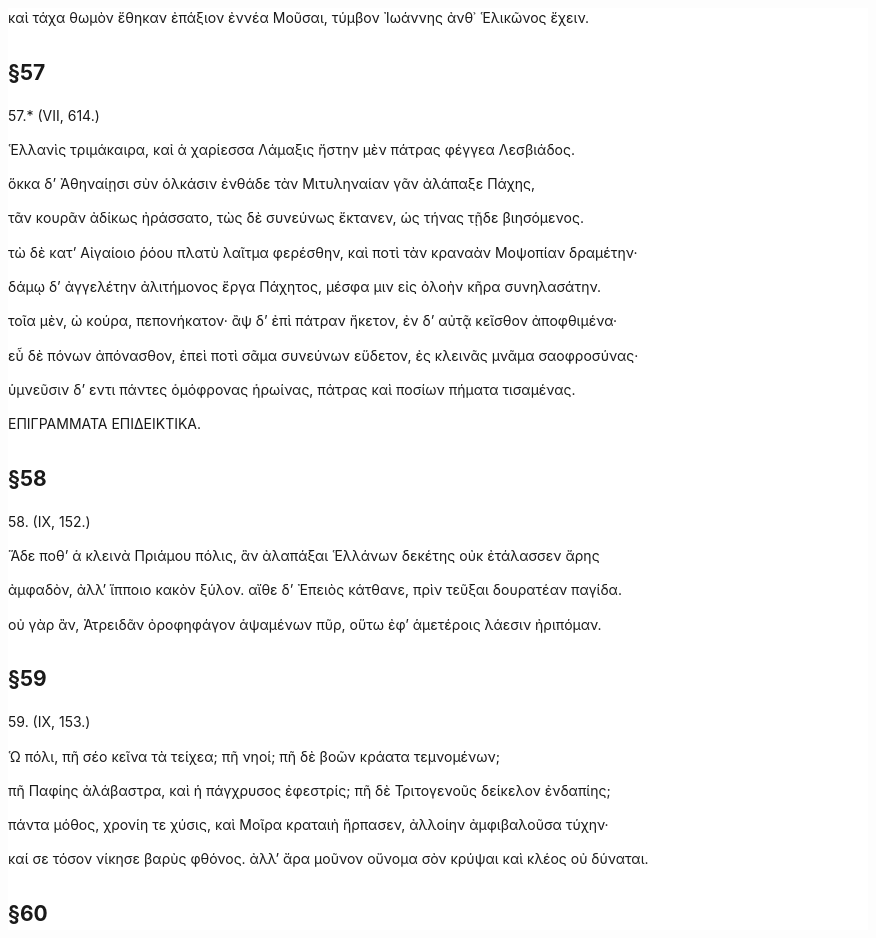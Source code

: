 <pb n="377"/>
<p>καὶ τάχα θωμὸν ἔθηκαν ἐπάξιον ἐννέα Μοῦσαι, <lb n="5"/>
τύμβον Ἰωάννης ἀνθ᾿ Ἑλικῶνος ἔχειν.</p>  

## §57  

<p>57.* (VII, 614.)</p>
<p>Ἑλλανὶς τριμάκαιρα, καἰ ἁ χαρίεσσα Λάμαξις
ἤστην μὲν πάτρας φέγγεα Λεσβιάδος.</p>
<p>ὅκκα δ’ Ἀθηναίῃσι σὺν ὁλκάσιν ἐνθάδε
τὰν Μιτυληναίαν γᾶν ἀλάπαξε Πάχης,</p>
<p>τᾶν κουρᾶν ἀδίκως ἠράσσατο, τὼς δὲ συνεύνως <lb n="5"/>
ἔκτανεν, ὡς τήνας τῇδε βιησόμενος.</p>
<p>τὼ δὲ κατ’ Αἰγαίοιο ῥόου πλατὺ λαῖτμα φερέσθην,
καὶ ποτὶ τὰν κραναὰν Μοψοπίαν δραμέτην·</p>
<p>δάμῳ δ’ ἀγγελέτην ἀλιτήμονος ἔργα Πάχητος,
μέσφα μιν εἰς ὀλοὴν κῆρα συνηλασάτην.</p> <lb n="10"/>
<p>τοῖα μὲν, ὠ κούρα, πεπονήκατον· ἂψ δ’ ἐπὶ πάτραν
ἤκετον, ἐν δ’ αὐτᾷ κεῖσθον ἀποφθιμένα·</p>
<p>εὖ δὲ πόνων ἀπόνασθον, ἐπεὶ ποτὶ σᾶμα συνεύνων
εὕδετον, ἐς κλεινᾶς μνᾶμα σαοφροσύνας·</p>
<p>ὑμνεῦσιν δ’ εντι πάντες ὁμόφρονας ἡρωίνας, <lb n="15"/>
πάτρας καὶ ποσίων πήματα τισαμένας.</p>
<p>ΕΠΙΓΡΑΜΜΑΤΑ ΕΠΙΔΕΙΚΤΙΚΑ.</p>  

## §58  

<p>58. (IX, 152.)</p>
<p>Ἅδε ποθ’ ἁ κλεινὰ Πριάμου πόλις, ἃν ἀλαπάξαι
Ἑλλάνων δεκέτης οὐκ ἐτάλασσεν ἄρης</p>
<p>ἀμφαδὸν, ἀλλ’ ἵπποιο κακὸν ξύλον. αἴθε δ’ Ἐπειὸς
κάτθανε, πρὶν τεῦξαι δουρατέαν παγίδα.</p>
<p>οὐ γὰρ ἂν, Ἀτρειδᾶν ὀροφηφάγον ἁψαμένων πῦρ, <lb n="5"/>
οὕτω ἐφ’ ἁμετέροις λάεσιν ἠριπόμαν.</p>  

## §59  

<p>59. (IX, 153.)</p>
<p>Ὡ πόλι, πῆ σέο κεῖνα τὰ τείχεα; πῆ
νηοί; πῆ δὲ βοῶν κράατα τεμνομένων;</p>
<p>πῆ Παφίης ἀλάβαστρα, καὶ ἡ πάγχρυσος ἐφεστρίς;
πῆ δὲ Τριτογενοῦς δείκελον ἐνδαπίης;</p>
<p>πάντα μόθος, χρονίη τε χύσις, καὶ Μοῖρα κραταιὴ <lb n="5"/>
ἥρπασεν, ἀλλοίην ἀμφιβαλοῦσα τύχην·</p>
<p>καί σε τόσον νίκησε βαρὺς φθόνος. ἀλλ’ ἄρα μοῦνον
οὔνομα σὸν κρύψαι καὶ κλέος οὐ δύναται.</p>

<pb n="378"/>  

## §60  
